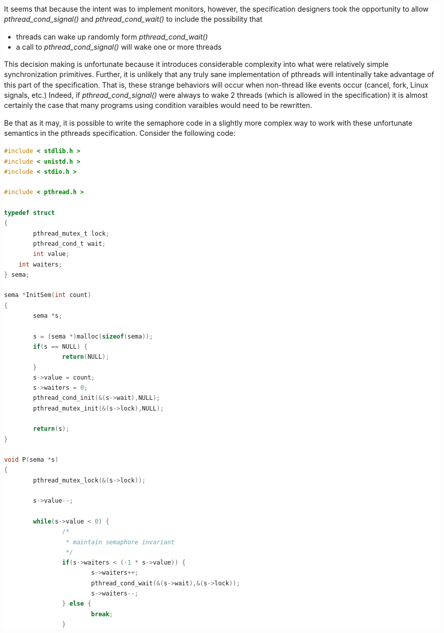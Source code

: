 It seems that because the intent was to implement monitors, however, the specification designers took the opportunity to allow _pthread_cond_signal()_ and _pthread_cond_wait()_ to include the possibility that

*   threads can wake up randomly form _pthread_cond_wait()_
*   a call to _pthread_cond_signal()_ will wake one or more threads

This decision making is unfortunate because it introduces considerable complexity into what were relatively simple synchronization primitives. Further, it is unlikely that any truly sane implementation of pthreads will intentinally take advantage of this part of the specification. That is, these strange behaviors will occur when non-thread like events occur (cancel, fork, Linux signals, etc.) Indeed, if _pthread_cond_signal()_ were always to wake 2 threads (which is allowed in the specification) it is almost certainly the case that many programs using condition varaibles would need to be rewritten.

Be that as it may, it is possible to write the semaphore code in a slightly more complex way to work with these unfortunate semantics in the pthreads specification. Consider the following code:

```c
#include < stdlib.h >
#include < unistd.h >
#include < stdio.h >

#include < pthread.h >

typedef struct
{
        pthread_mutex_t lock;
        pthread_cond_t wait;
        int value;
    int waiters;
} sema;

sema *InitSem(int count)
{       
        sema *s;

        s = (sema *)malloc(sizeof(sema));
        if(s == NULL) {
                return(NULL);
        }
        s->value = count;
        s->waiters = 0;
        pthread_cond_init(&(s->wait),NULL);
        pthread_mutex_init(&(s->lock),NULL);

        return(s);
}

void P(sema *s)
{
        pthread_mutex_lock(&(s->lock));

        s->value--;

        while(s->value < 0) {
                /*
                 * maintain semaphore invariant
                 */
                if(s->waiters < (-1 * s->value)) {
                        s->waiters++;
                        pthread_cond_wait(&(s->wait),&(s->lock));
                        s->waiters--;
                } else {
                        break;
                }
```